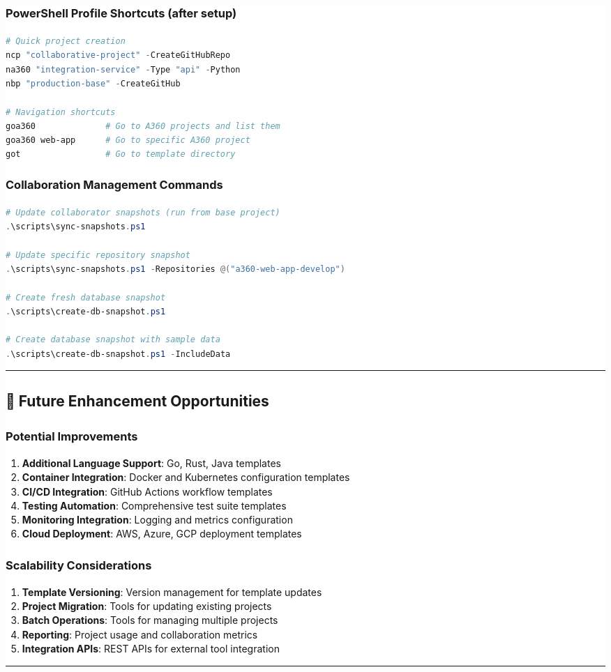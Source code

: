 ```powershell
```

### PowerShell Profile Shortcuts (after setup)
```powershell
# Quick project creation
ncp "collaborative-project" -CreateGitHubRepo
na360 "integration-service" -Type "api" -Python
nbp "production-base" -CreateGitHub

# Navigation shortcuts
goa360              # Go to A360 projects and list them
goa360 web-app      # Go to specific A360 project
got                 # Go to template directory
```

### Collaboration Management Commands
```powershell
# Update collaborator snapshots (run from base project)
.\scripts\sync-snapshots.ps1

# Update specific repository snapshot
.\scripts\sync-snapshots.ps1 -Repositories @("a360-web-app-develop")

# Create fresh database snapshot
.\scripts\create-db-snapshot.ps1

# Create database snapshot with sample data
.\scripts\create-db-snapshot.ps1 -IncludeData
```

---

## 🎯 Future Enhancement Opportunities

### Potential Improvements
1. **Additional Language Support**: Go, Rust, Java templates
2. **Container Integration**: Docker and Kubernetes configuration templates
3. **CI/CD Integration**: GitHub Actions workflow templates
4. **Testing Automation**: Comprehensive test suite templates
5. **Monitoring Integration**: Logging and metrics configuration
6. **Cloud Deployment**: AWS, Azure, GCP deployment templates

### Scalability Considerations
1. **Template Versioning**: Version management for template updates
2. **Project Migration**: Tools for updating existing projects
3. **Batch Operations**: Tools for managing multiple projects
4. **Reporting**: Project usage and collaboration metrics
5. **Integration APIs**: REST APIs for external tool integration

---
